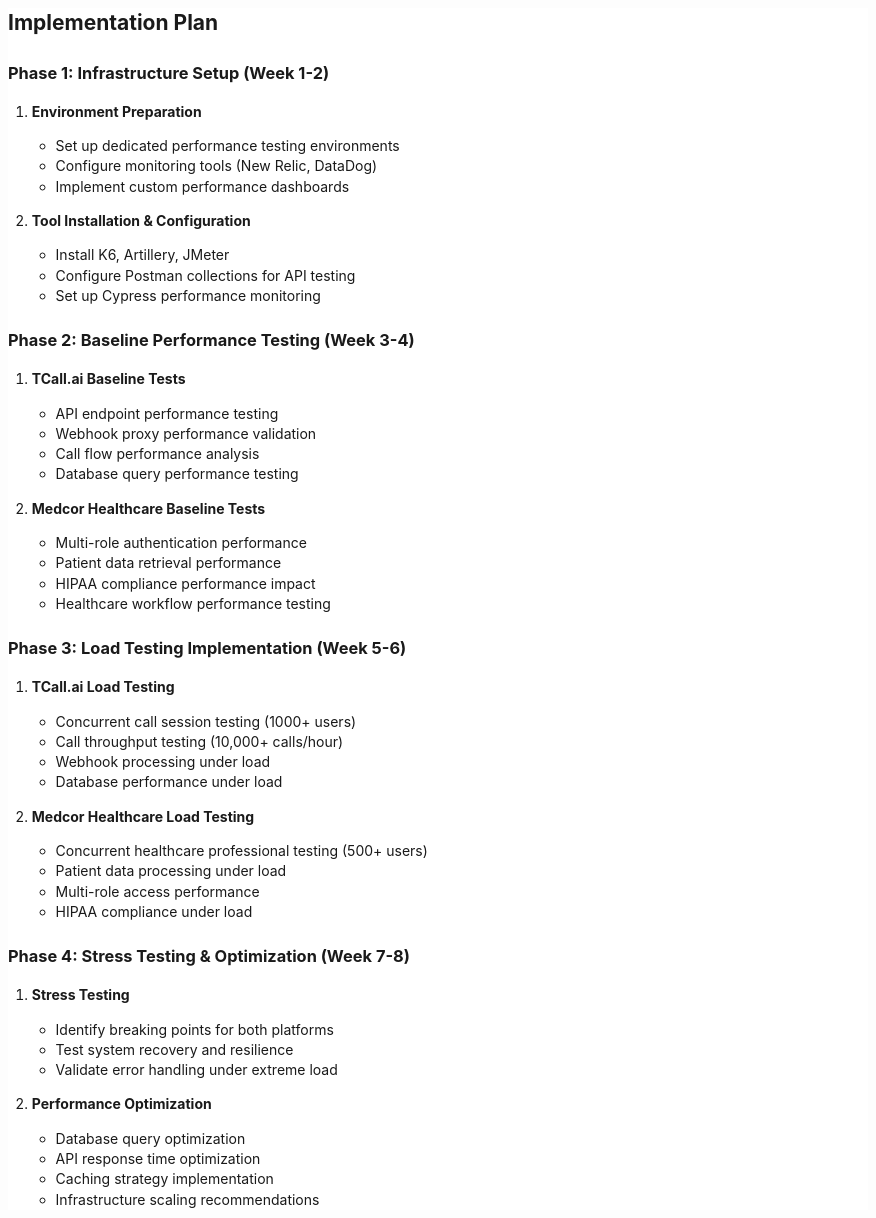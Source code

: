 ## Implementation Plan

### Phase 1: Infrastructure Setup (Week 1-2)
1. **Environment Preparation**
   - Set up dedicated performance testing environments
   - Configure monitoring tools (New Relic, DataDog)
   - Implement custom performance dashboards

2. **Tool Installation & Configuration**
   - Install K6, Artillery, JMeter
   - Configure Postman collections for API testing
   - Set up Cypress performance monitoring

### Phase 2: Baseline Performance Testing (Week 3-4)
1. **TCall.ai Baseline Tests**
   - API endpoint performance testing
   - Webhook proxy performance validation
   - Call flow performance analysis
   - Database query performance testing

2. **Medcor Healthcare Baseline Tests**
   - Multi-role authentication performance
   - Patient data retrieval performance
   - HIPAA compliance performance impact
   - Healthcare workflow performance testing

### Phase 3: Load Testing Implementation (Week 5-6)
1. **TCall.ai Load Testing**
   - Concurrent call session testing (1000+ users)
   - Call throughput testing (10,000+ calls/hour)
   - Webhook processing under load
   - Database performance under load

2. **Medcor Healthcare Load Testing**
   - Concurrent healthcare professional testing (500+ users)
   - Patient data processing under load
   - Multi-role access performance
   - HIPAA compliance under load

### Phase 4: Stress Testing & Optimization (Week 7-8)
1. **Stress Testing**
   - Identify breaking points for both platforms
   - Test system recovery and resilience
   - Validate error handling under extreme load

2. **Performance Optimization**
   - Database query optimization
   - API response time optimization
   - Caching strategy implementation
   - Infrastructure scaling recommendations
